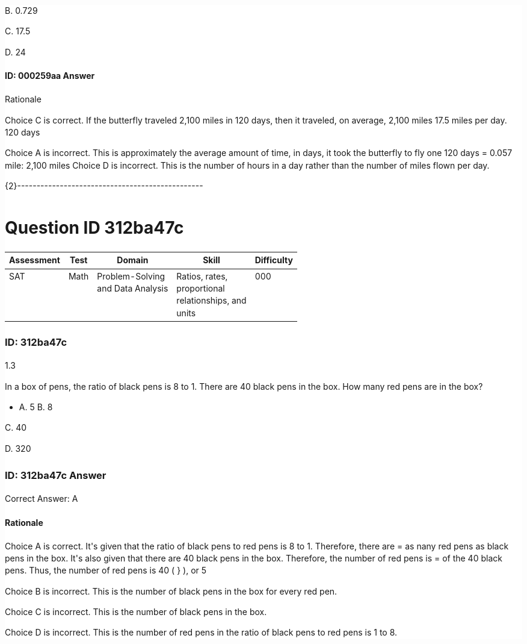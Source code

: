 B. 0.729

C. 17.5

D. 24

#### ID: 000259aa Answer

Rationale

Choice C is correct. If the butterfly traveled 2,100 miles in 120 days, then it traveled, on average, 2,100 miles 17.5 miles per day. 120 days

Choice A is incorrect. This is approximately the average amount of time, in days, it took the butterfly to fly one 120 days = 0.057
 mile: 2,100 miles Choice D is incorrect. This is the number of hours in a day rather than the number of miles flown per day.

{2}------------------------------------------------

# Question ID 312ba47c

| Assessment | Test | Domain                               | Skill                                                         | Difficulty |
|------------|------|--------------------------------------|---------------------------------------------------------------|------------|
| SAT        | Math | Problem-Solving<br>and Data Analysis | Ratios, rates,<br>proportional<br>relationships, and<br>units | 000        |

### ID: 312ba47c

1.3

In a box of pens, the ratio of black pens is 8 to 1. There are 40 black pens in the box. How many red pens are in the box?

- A. 5
B. 8

C. 40

D. 320

### ID: 312ba47c Answer

Correct Answer: A

#### Rationale

Choice A is correct. It's given that the ratio of black pens to red pens is 8 to 1. Therefore, there are = as nany red pens as black pens in the box. It's also given that there are 40 black pens in the box. Therefore, the number of red pens is = of the 40 black pens. Thus, the number of red pens is 40 ( } ), or 5

Choice B is incorrect. This is the number of black pens in the box for every red pen.

Choice C is incorrect. This is the number of black pens in the box.

Choice D is incorrect. This is the number of red pens in the ratio of black pens to red pens is 1 to 8.

